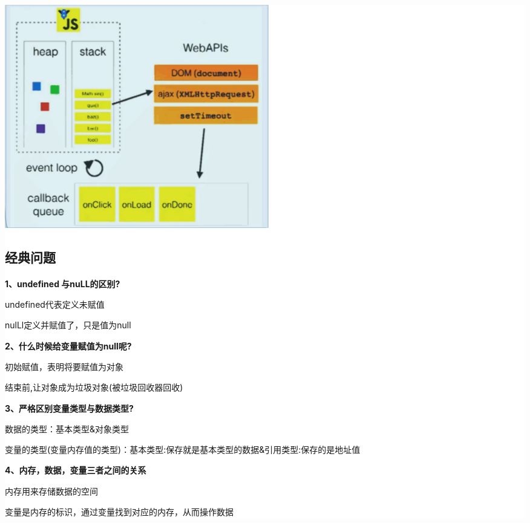 <img src="./js3.assets/image-20220225111845410.png" alt="image-20220225111845410" style="zoom:67%;" />

## 经典问题

**1、undefined 与nuLL的区别?**

undefined代表定义未赋值

nulLl定义并赋值了，只是值为null

**2、什么时候给变量赋值为null呢?**

初始赋值，表明将要赋值为对象

结束前,让对象成为垃圾对象(被垃圾回收器回收)

**3、严格区别变量类型与数据类型?**

数据的类型：基本类型&对象类型

变量的类型(变量内存值的类型)：基本类型:保存就是基本类型的数据&引用类型:保存的是地址值

**4、内存，数据，变量三者之间的关系**

内存用来存储数据的空间

变量是内存的标识，通过变量找到对应的内存，从而操作数据
